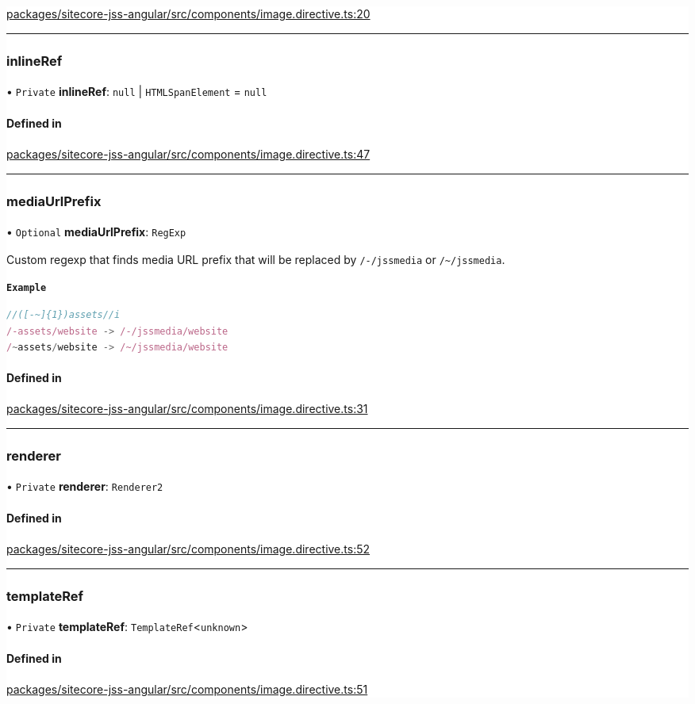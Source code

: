 [packages/sitecore-jss-angular/src/components/image.directive.ts:20](https://github.com/Sitecore/jss/blob/ff54a91b9/packages/sitecore-jss-angular/src/components/image.directive.ts#L20)

___

### inlineRef

• `Private` **inlineRef**: ``null`` \| `HTMLSpanElement` = `null`

#### Defined in

[packages/sitecore-jss-angular/src/components/image.directive.ts:47](https://github.com/Sitecore/jss/blob/ff54a91b9/packages/sitecore-jss-angular/src/components/image.directive.ts#L47)

___

### mediaUrlPrefix

• `Optional` **mediaUrlPrefix**: `RegExp`

Custom regexp that finds media URL prefix that will be replaced by `/-/jssmedia` or `/~/jssmedia`.

**`Example`**

```ts
//([-~]{1})assets//i
/-assets/website -> /-/jssmedia/website
/~assets/website -> /~/jssmedia/website
```

#### Defined in

[packages/sitecore-jss-angular/src/components/image.directive.ts:31](https://github.com/Sitecore/jss/blob/ff54a91b9/packages/sitecore-jss-angular/src/components/image.directive.ts#L31)

___

### renderer

• `Private` **renderer**: `Renderer2`

#### Defined in

[packages/sitecore-jss-angular/src/components/image.directive.ts:52](https://github.com/Sitecore/jss/blob/ff54a91b9/packages/sitecore-jss-angular/src/components/image.directive.ts#L52)

___

### templateRef

• `Private` **templateRef**: `TemplateRef`\<`unknown`\>

#### Defined in

[packages/sitecore-jss-angular/src/components/image.directive.ts:51](https://github.com/Sitecore/jss/blob/ff54a91b9/packages/sitecore-jss-angular/src/components/image.directive.ts#L51)
